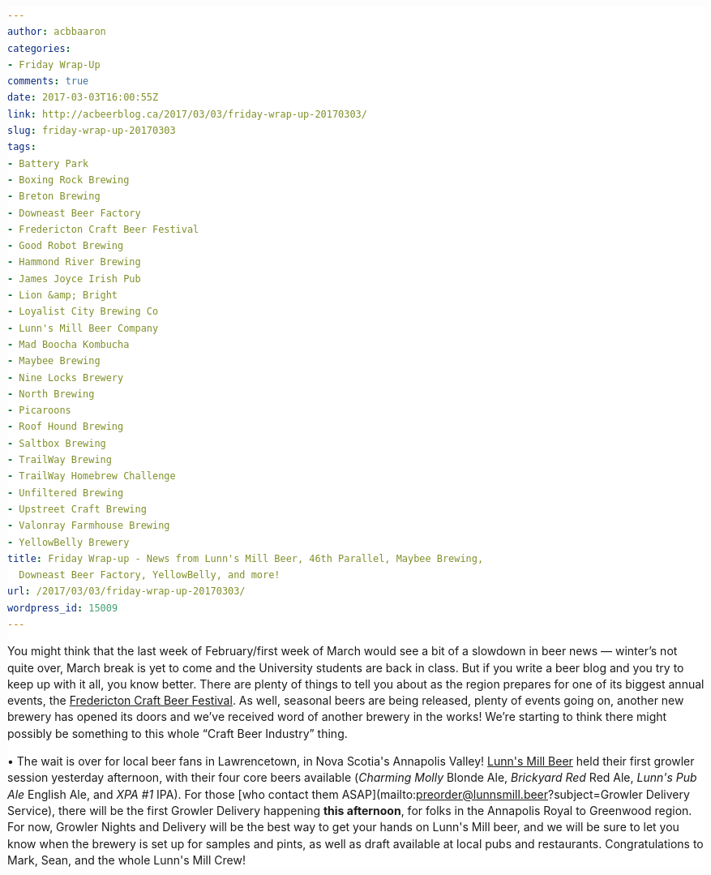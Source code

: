 ```yaml
---
author: acbbaaron
categories:
- Friday Wrap-Up
comments: true
date: 2017-03-03T16:00:55Z
link: http://acbeerblog.ca/2017/03/03/friday-wrap-up-20170303/
slug: friday-wrap-up-20170303
tags:
- Battery Park
- Boxing Rock Brewing
- Breton Brewing
- Downeast Beer Factory
- Fredericton Craft Beer Festival
- Good Robot Brewing
- Hammond River Brewing
- James Joyce Irish Pub
- Lion &amp; Bright
- Loyalist City Brewing Co
- Lunn's Mill Beer Company
- Mad Boocha Kombucha
- Maybee Brewing
- Nine Locks Brewery
- North Brewing
- Picaroons
- Roof Hound Brewing
- Saltbox Brewing
- TrailWay Brewing
- TrailWay Homebrew Challenge
- Unfiltered Brewing
- Upstreet Craft Brewing
- Valonray Farmhouse Brewing
- YellowBelly Brewery
title: Friday Wrap-up - News from Lunn's Mill Beer, 46th Parallel, Maybee Brewing,
  Downeast Beer Factory, YellowBelly, and more!
url: /2017/03/03/friday-wrap-up-20170303/
wordpress_id: 15009
---
```


You might think that the last week of February/first week of March would see a bit of a slowdown in beer news — winter’s not quite over, March break is yet to come and the University students are back in class. But if you write a beer blog and you try to keep up with it all, you know better. There are plenty of things to tell you about as the region prepares for one of its biggest annual events, the [Fredericton Craft Beer Festival](http://www.frederictoncraftbeerfestival.com/). As well, seasonal beers are being released, plenty of events going on, another new brewery has opened its doors and we’ve received word of another brewery in the works! We’re starting to think there might possibly be something to this whole “Craft Beer Industry” thing.

• The wait is over for local beer fans in Lawrencetown, in Nova Scotia's Annapolis Valley! [Lunn's Mill Beer](https://lunnsmill.beer/) held their first growler session yesterday afternoon, with their four core beers available (_Charming Molly_ Blonde Ale, _Brickyard Red_ Red Ale, _Lunn's Pub Ale_ English Ale, and _XPA #1_ IPA). For those [who contact them ASAP](mailto:preorder@lunnsmill.beer?subject=Growler Delivery Service), there will be the first Growler Delivery happening **this afternoon**, for folks in the Annapolis Royal to Greenwood region. For now, Growler Nights and Delivery will be the best way to get your hands on Lunn's Mill beer, and we will be sure to let you know when the brewery is set up for samples and pints, as well as draft available at local pubs and restaurants. Congratulations to Mark, Sean, and the whole Lunn's Mill Crew!
